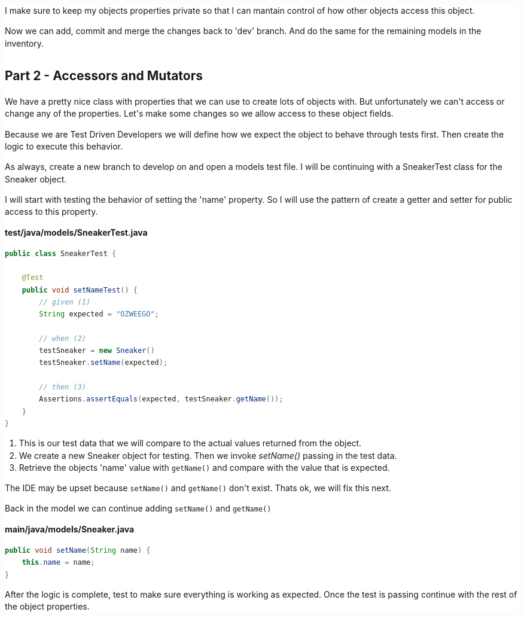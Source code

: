 I make sure to keep my objects properties private so that I can mantain control of how other objects access this object.

Now we can add, commit and merge the changes back to 'dev' branch. And do the same for the remaining models in the inventory. 


## Part 2 - Accessors and Mutators
We have a pretty nice class with properties that we can use to create lots of objects with. But unfortunately we can't access or change any of the properties. Let's make some changes so we allow access to these object fields.

Because we are Test Driven Developers we will define how we expect the object to behave through tests first. Then create the logic to execute this behavior.

As always, create a new branch to develop on and open a models test file. I will be continuing with a SneakerTest class for the Sneaker object.

I will start with testing the behavior of setting the 'name' property. So I will use the pattern of create a getter and setter for public access to this property.

**test/java/models/SneakerTest.java**


```java
public class SneakerTest {
    
	@Test
	public void setNameTest() {
	    // given (1)
	    String expected = "OZWEEGO";
	    
	    // when (2)
	    testSneaker = new Sneaker()
	    testSneaker.setName(expected);
	    
	    // then (3)
	    Assertions.assertEquals(expected, testSneaker.getName());
	}
}
```

1. This is our test data that we will compare to the actual values returned from the object.
2. We create a new Sneaker object for testing. Then we invoke *setName()* passing in the test data. 
3. Retrieve the objects 'name' value with ```getName()``` and compare with the value that is expected.

The IDE may be upset because ```setName()``` and ```getName()``` don't exist. Thats ok, we will fix this next.

Back in the model we can continue adding ```setName()``` and ```getName()```

**main/java/models/Sneaker.java**

```java
public void setName(String name) {
    this.name = name;
}
```
After the logic is complete, test to make sure everything is working as expected. Once the test is passing continue with the rest of the object properties.

